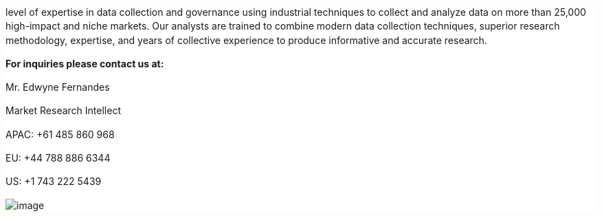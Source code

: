 level of expertise in data collection and governance using industrial techniques to collect and analyze data on more than 25,000 high-impact and niche markets. Our analysts are trained to combine modern data collection techniques, superior research methodology, expertise, and years of collective experience to produce informative and accurate research.</span></p><p><strong>For inquiries please contact us at:</strong></p><p>Mr. Edwyne Fernandes</p><p>Market Research Intellect</p><p>APAC: +61 485 860 968</p><p>EU: +44 788 886 6344</p><p>US: +1 743 222 5439</p>
![image](https://github.com/user-attachments/assets/5d19adbe-68ec-456e-b75e-885ddfd9bc33)
